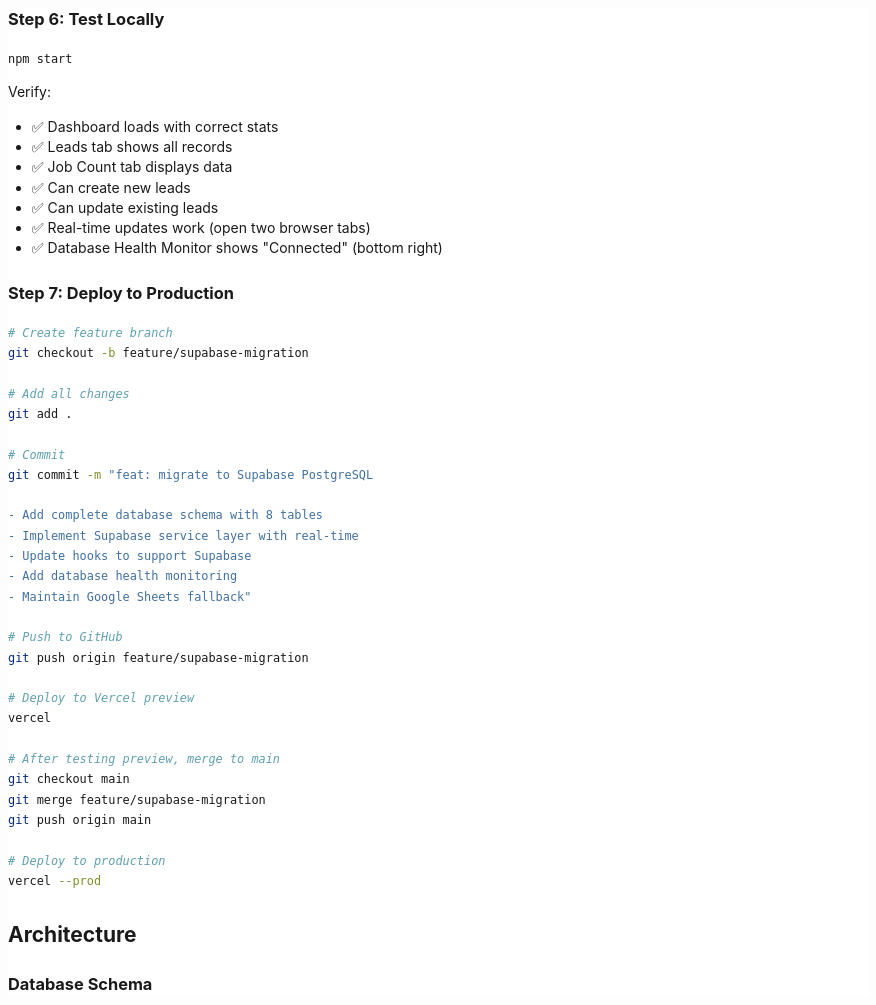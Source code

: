 ### Step 6: Test Locally

```bash
npm start
```

Verify:
- ✅ Dashboard loads with correct stats
- ✅ Leads tab shows all records
- ✅ Job Count tab displays data
- ✅ Can create new leads
- ✅ Can update existing leads
- ✅ Real-time updates work (open two browser tabs)
- ✅ Database Health Monitor shows "Connected" (bottom right)

### Step 7: Deploy to Production

```bash
# Create feature branch
git checkout -b feature/supabase-migration

# Add all changes
git add .

# Commit
git commit -m "feat: migrate to Supabase PostgreSQL

- Add complete database schema with 8 tables
- Implement Supabase service layer with real-time
- Update hooks to support Supabase
- Add database health monitoring
- Maintain Google Sheets fallback"

# Push to GitHub
git push origin feature/supabase-migration

# Deploy to Vercel preview
vercel

# After testing preview, merge to main
git checkout main
git merge feature/supabase-migration
git push origin main

# Deploy to production
vercel --prod
```

## Architecture

### Database Schema
